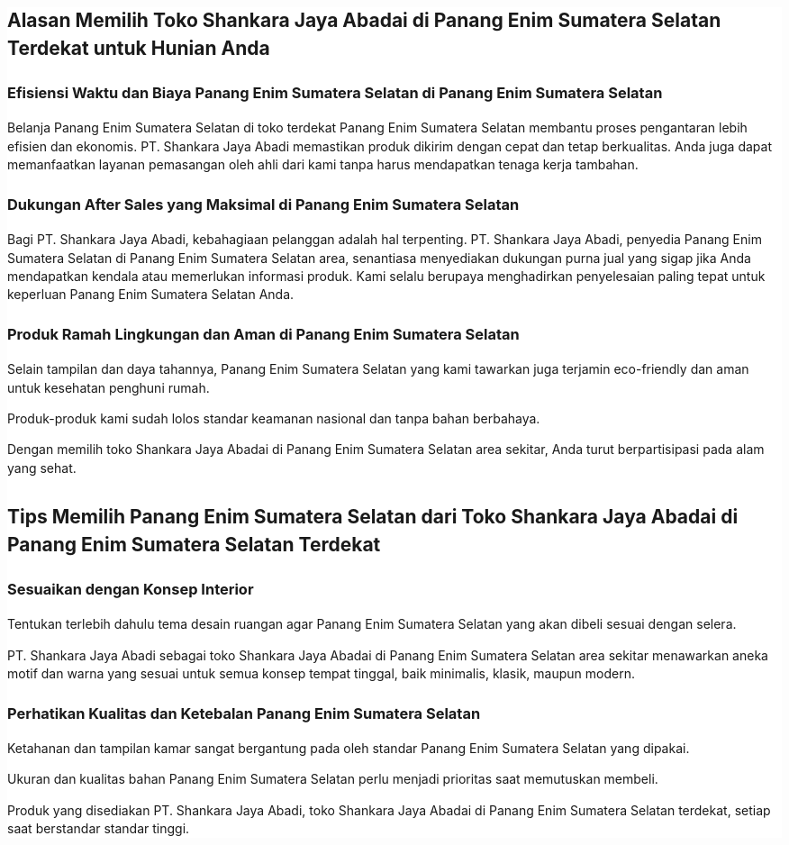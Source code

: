## Alasan Memilih Toko Shankara Jaya Abadai di Panang Enim Sumatera Selatan Terdekat untuk Hunian Anda

### Efisiensi Waktu dan Biaya Panang Enim Sumatera Selatan di Panang Enim Sumatera Selatan

Belanja Panang Enim Sumatera Selatan di toko terdekat Panang Enim Sumatera Selatan membantu proses pengantaran lebih efisien dan ekonomis. PT. Shankara Jaya Abadi memastikan produk dikirim dengan cepat dan tetap berkualitas. Anda juga dapat memanfaatkan layanan pemasangan oleh ahli dari kami tanpa harus mendapatkan tenaga kerja tambahan.

### Dukungan After Sales yang Maksimal di Panang Enim Sumatera Selatan

Bagi PT. Shankara Jaya Abadi, kebahagiaan pelanggan adalah hal terpenting. PT. Shankara Jaya Abadi, penyedia Panang Enim Sumatera Selatan di Panang Enim Sumatera Selatan area, senantiasa menyediakan dukungan purna jual yang sigap jika Anda mendapatkan kendala atau memerlukan informasi produk. Kami selalu berupaya menghadirkan penyelesaian paling tepat untuk keperluan Panang Enim Sumatera Selatan Anda.

### Produk Ramah Lingkungan dan Aman di Panang Enim Sumatera Selatan

Selain tampilan dan daya tahannya, Panang Enim Sumatera Selatan yang kami tawarkan juga terjamin eco-friendly dan aman untuk kesehatan penghuni rumah.

Produk-produk kami sudah lolos standar keamanan nasional dan tanpa bahan berbahaya.

Dengan memilih toko Shankara Jaya Abadai di Panang Enim Sumatera Selatan area sekitar, Anda turut berpartisipasi pada alam yang sehat.

## Tips Memilih Panang Enim Sumatera Selatan dari Toko Shankara Jaya Abadai di Panang Enim Sumatera Selatan Terdekat

### Sesuaikan dengan Konsep Interior 

Tentukan terlebih dahulu tema desain ruangan agar Panang Enim Sumatera Selatan yang akan dibeli sesuai dengan selera.

PT. Shankara Jaya Abadi sebagai toko Shankara Jaya Abadai di Panang Enim Sumatera Selatan area sekitar menawarkan aneka motif dan warna yang sesuai untuk semua konsep tempat tinggal, baik minimalis, klasik, maupun modern.

### Perhatikan Kualitas dan Ketebalan Panang Enim Sumatera Selatan

Ketahanan dan tampilan kamar sangat bergantung pada oleh standar Panang Enim Sumatera Selatan yang dipakai.

Ukuran dan kualitas bahan Panang Enim Sumatera Selatan perlu menjadi prioritas saat memutuskan membeli.

Produk yang disediakan PT. Shankara Jaya Abadi, toko Shankara Jaya Abadai di Panang Enim Sumatera Selatan terdekat, setiap saat berstandar standar tinggi.
